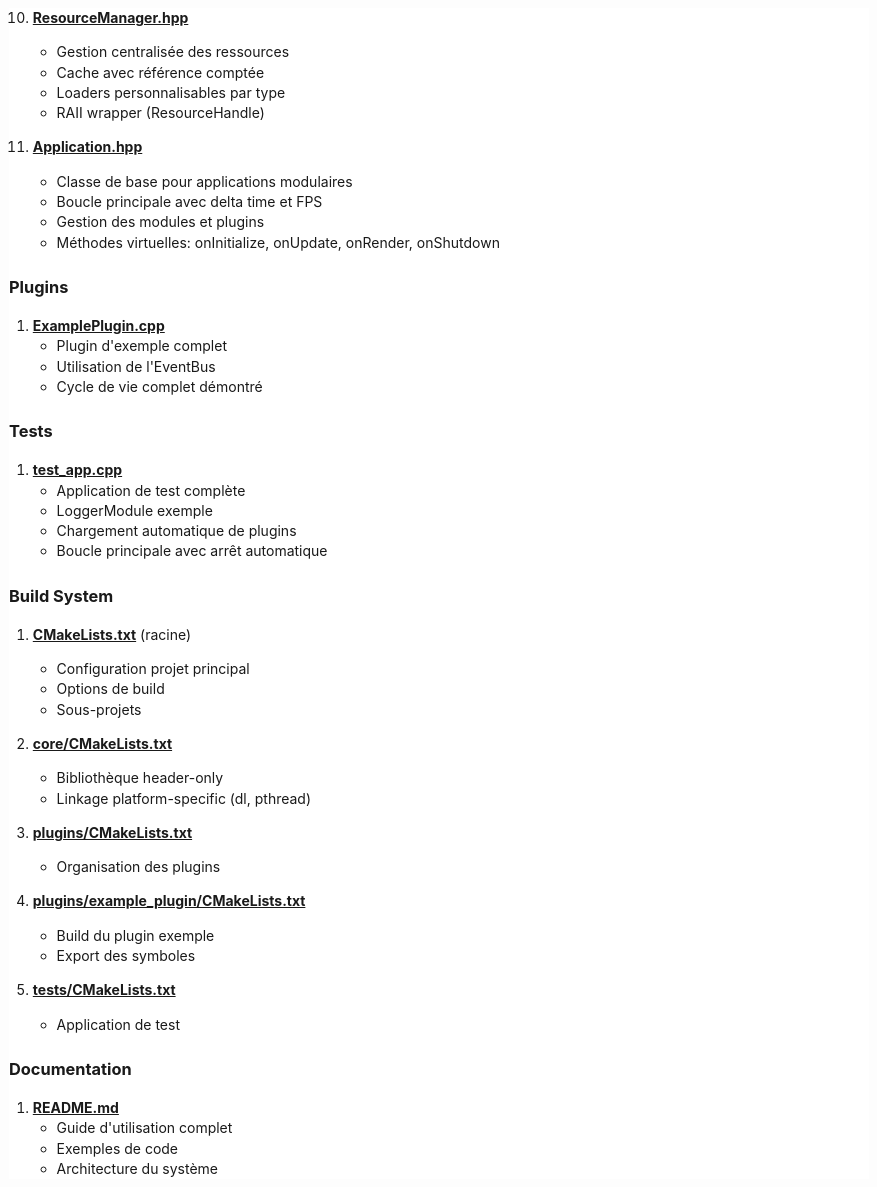 10. **[ResourceManager.hpp](../core/ResourceManager.hpp)**
    - Gestion centralisée des ressources
    - Cache avec référence comptée
    - Loaders personnalisables par type
    - RAII wrapper (ResourceHandle)

11. **[Application.hpp](../core/Application.hpp)**
    - Classe de base pour applications modulaires
    - Boucle principale avec delta time et FPS
    - Gestion des modules et plugins
    - Méthodes virtuelles: onInitialize, onUpdate, onRender, onShutdown

### Plugins

1. **[ExamplePlugin.cpp](../plugins/example_plugin/ExamplePlugin.cpp)**
   - Plugin d'exemple complet
   - Utilisation de l'EventBus
   - Cycle de vie complet démontré

### Tests

1. **[test_app.cpp](../tests/integration/test_app.cpp)**
   - Application de test complète
   - LoggerModule exemple
   - Chargement automatique de plugins
   - Boucle principale avec arrêt automatique

### Build System

1. **[CMakeLists.txt](../CMakeLists.txt)** (racine)
   - Configuration projet principal
   - Options de build
   - Sous-projets

2. **[core/CMakeLists.txt](../core/CMakeLists.txt)**
   - Bibliothèque header-only
   - Linkage platform-specific (dl, pthread)

3. **[plugins/CMakeLists.txt](../plugins/CMakeLists.txt)**
   - Organisation des plugins

4. **[plugins/example_plugin/CMakeLists.txt](../plugins/example_plugin/CMakeLists.txt)**
   - Build du plugin exemple
   - Export des symboles

5. **[tests/CMakeLists.txt](../tests/CMakeLists.txt)**
   - Application de test

### Documentation

1. **[README.md](../README.md)**
   - Guide d'utilisation complet
   - Exemples de code
   - Architecture du système
